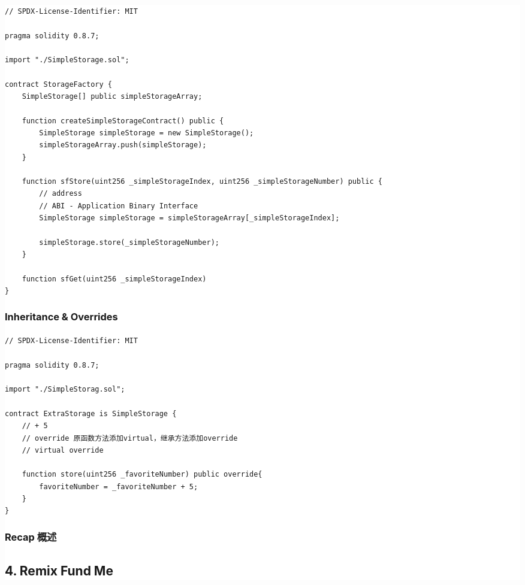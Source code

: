 ```
```

```
// SPDX-License-Identifier: MIT

pragma solidity 0.8.7;

import "./SimpleStorage.sol";

contract StorageFactory {
    SimpleStorage[] public simpleStorageArray;

    function createSimpleStorageContract() public {
        SimpleStorage simpleStorage = new SimpleStorage();
        simpleStorageArray.push(simpleStorage);
    }

    function sfStore(uint256 _simpleStorageIndex, uint256 _simpleStorageNumber) public {
        // address
        // ABI - Application Binary Interface
        SimpleStorage simpleStorage = simpleStorageArray[_simpleStorageIndex];

        simpleStorage.store(_simpleStorageNumber);
    }

    function sfGet(uint256 _simpleStorageIndex)
}
```
### Inheritance & Overrides
```solidity
// SPDX-License-Identifier: MIT

pragma solidity 0.8.7;

import "./SimpleStorag.sol";

contract ExtraStorage is SimpleStorage {
    // + 5
    // override 原函数方法添加virtual，继承方法添加override
    // virtual override

    function store(uint256 _favoriteNumber) public override{
        favoriteNumber = _favoriteNumber + 5;
    }
}
```
### Recap 概述

## 4. Remix Fund Me
